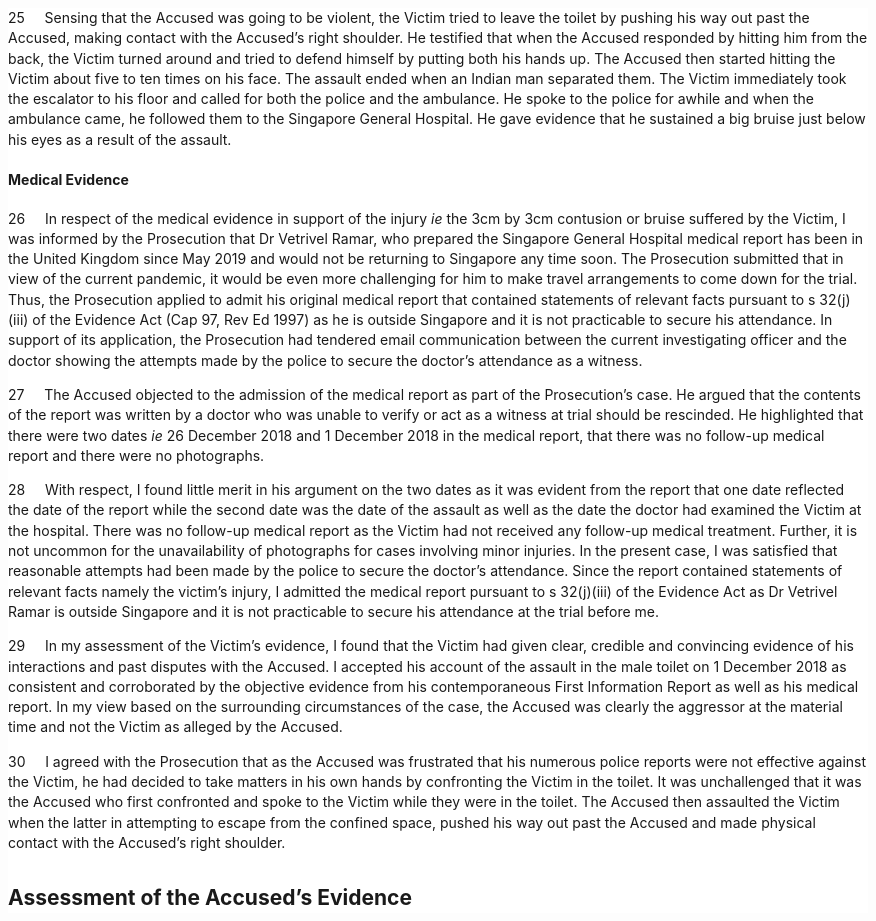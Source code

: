 25     Sensing that the Accused was going to be violent, the Victim tried to leave the toilet by pushing his way out past the Accused, making contact with the Accused’s right shoulder. He testified that when the Accused responded by hitting him from the back, the Victim turned around and tried to defend himself by putting both his hands up. The Accused then started hitting the Victim about five to ten times on his face. The assault ended when an Indian man separated them. The Victim immediately took the escalator to his floor and called for both the police and the ambulance. He spoke to the police for awhile and when the ambulance came, he followed them to the Singapore General Hospital. He gave evidence that he sustained a big bruise just below his eyes as a result of the assault.

#### Medical Evidence

26     In respect of the medical evidence in support of the injury _ie_ the 3cm by 3cm contusion or bruise suffered by the Victim, I was informed by the Prosecution that Dr Vetrivel Ramar, who prepared the Singapore General Hospital medical report has been in the United Kingdom since May 2019 and would not be returning to Singapore any time soon. The Prosecution submitted that in view of the current pandemic, it would be even more challenging for him to make travel arrangements to come down for the trial. Thus, the Prosecution applied to admit his original medical report that contained statements of relevant facts pursuant to s 32(j)(iii) of the Evidence Act (Cap 97, Rev Ed 1997) as he is outside Singapore and it is not practicable to secure his attendance. In support of its application, the Prosecution had tendered email communication between the current investigating officer and the doctor showing the attempts made by the police to secure the doctor’s attendance as a witness.

27     The Accused objected to the admission of the medical report as part of the Prosecution’s case. He argued that the contents of the report was written by a doctor who was unable to verify or act as a witness at trial should be rescinded. He highlighted that there were two dates _ie_ 26 December 2018 and 1 December 2018 in the medical report, that there was no follow-up medical report and there were no photographs.

28     With respect, I found little merit in his argument on the two dates as it was evident from the report that one date reflected the date of the report while the second date was the date of the assault as well as the date the doctor had examined the Victim at the hospital. There was no follow-up medical report as the Victim had not received any follow-up medical treatment. Further, it is not uncommon for the unavailability of photographs for cases involving minor injuries. In the present case, I was satisfied that reasonable attempts had been made by the police to secure the doctor’s attendance. Since the report contained statements of relevant facts namely the victim’s injury, I admitted the medical report pursuant to s 32(j)(iii) of the Evidence Act as Dr Vetrivel Ramar is outside Singapore and it is not practicable to secure his attendance at the trial before me.

29     In my assessment of the Victim’s evidence, I found that the Victim had given clear, credible and convincing evidence of his interactions and past disputes with the Accused. I accepted his account of the assault in the male toilet on 1 December 2018 as consistent and corroborated by the objective evidence from his contemporaneous First Information Report as well as his medical report. In my view based on the surrounding circumstances of the case, the Accused was clearly the aggressor at the material time and not the Victim as alleged by the Accused.

30     I agreed with the Prosecution that as the Accused was frustrated that his numerous police reports were not effective against the Victim, he had decided to take matters in his own hands by confronting the Victim in the toilet. It was unchallenged that it was the Accused who first confronted and spoke to the Victim while they were in the toilet. The Accused then assaulted the Victim when the latter in attempting to escape from the confined space, pushed his way out past the Accused and made physical contact with the Accused’s right shoulder.

## Assessment of the Accused’s Evidence
